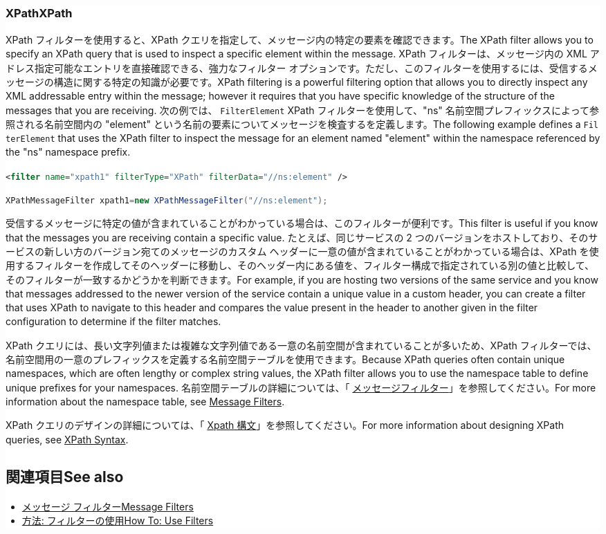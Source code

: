 ### <a name="xpath"></a><span data-ttu-id="1b7a8-154">XPath</span><span class="sxs-lookup"><span data-stu-id="1b7a8-154">XPath</span></span>

<span data-ttu-id="1b7a8-155">XPath フィルターを使用すると、XPath クエリを指定して、メッセージ内の特定の要素を確認できます。</span><span class="sxs-lookup"><span data-stu-id="1b7a8-155">The XPath filter allows you to specify an XPath query that is used to inspect a specific element within the message.</span></span> <span data-ttu-id="1b7a8-156">XPath フィルターは、メッセージ内の XML アドレス指定可能なエントリを直接確認できる、強力なフィルター オプションです。ただし、このフィルターを使用するには、受信するメッセージの構造に関する特定の知識が必要です。</span><span class="sxs-lookup"><span data-stu-id="1b7a8-156">XPath filtering is a powerful filtering option that allows you to directly inspect any XML addressable entry within the message; however it requires that you have specific knowledge of the structure of the messages that you are receiving.</span></span> <span data-ttu-id="1b7a8-157">次の例では、 `FilterElement` XPath フィルターを使用して、"ns" 名前空間プレフィックスによって参照される名前空間内の "element" という名前の要素についてメッセージを検査するを定義します。</span><span class="sxs-lookup"><span data-stu-id="1b7a8-157">The following example defines a `FilterElement` that uses the XPath filter to inspect the message for an element named "element" within the namespace referenced by the "ns" namespace prefix.</span></span>

```xml
<filter name="xpath1" filterType="XPath" filterData="//ns:element" />
```

```csharp
XPathMessageFilter xpath1=new XPathMessageFilter("//ns:element");
```

<span data-ttu-id="1b7a8-158">受信するメッセージに特定の値が含まれていることがわかっている場合は、このフィルターが便利です。</span><span class="sxs-lookup"><span data-stu-id="1b7a8-158">This filter is useful if you know that the messages you are receiving contain a specific value.</span></span> <span data-ttu-id="1b7a8-159">たとえば、同じサービスの 2 つのバージョンをホストしており、そのサービスの新しい方のバージョン宛てのメッセージのカスタム ヘッダーに一意の値が含まれていることがわかっている場合は、XPath を使用するフィルターを作成してそのヘッダーに移動し、そのヘッダー内にある値を、フィルター構成で指定されている別の値と比較して、そのフィルターが一致するかどうかを判断できます。</span><span class="sxs-lookup"><span data-stu-id="1b7a8-159">For example, if you are hosting two versions of the same service and you know that messages addressed to the newer version of the service contain a unique value in a custom header, you can create a filter that uses XPath to navigate to this header and compares the value present in the header to another given in the filter configuration to determine if the filter matches.</span></span>

<span data-ttu-id="1b7a8-160">XPath クエリには、長い文字列値または複雑な文字列値である一意の名前空間が含まれていることが多いため、XPath フィルターでは、名前空間用の一意のプレフィックスを定義する名前空間テーブルを使用できます。</span><span class="sxs-lookup"><span data-stu-id="1b7a8-160">Because XPath queries often contain unique namespaces, which are often lengthy or complex string values, the XPath filter allows you to use the namespace table to define unique prefixes for your namespaces.</span></span> <span data-ttu-id="1b7a8-161">名前空間テーブルの詳細については、「 [メッセージフィルター](message-filters.md)」を参照してください。</span><span class="sxs-lookup"><span data-stu-id="1b7a8-161">For more information about the namespace table, see [Message Filters](message-filters.md).</span></span>

<span data-ttu-id="1b7a8-162">XPath クエリのデザインの詳細については、「 [Xpath 構文](/previous-versions/dotnet/netframework-4.0/ms256471(v=vs.100))」を参照してください。</span><span class="sxs-lookup"><span data-stu-id="1b7a8-162">For more information about designing XPath queries, see [XPath Syntax](/previous-versions/dotnet/netframework-4.0/ms256471(v=vs.100)).</span></span>

## <a name="see-also"></a><span data-ttu-id="1b7a8-163">関連項目</span><span class="sxs-lookup"><span data-stu-id="1b7a8-163">See also</span></span>

- [<span data-ttu-id="1b7a8-164">メッセージ フィルター</span><span class="sxs-lookup"><span data-stu-id="1b7a8-164">Message Filters</span></span>](message-filters.md)
- [<span data-ttu-id="1b7a8-165">方法: フィルターの使用</span><span class="sxs-lookup"><span data-stu-id="1b7a8-165">How To: Use Filters</span></span>](how-to-use-filters.md)
